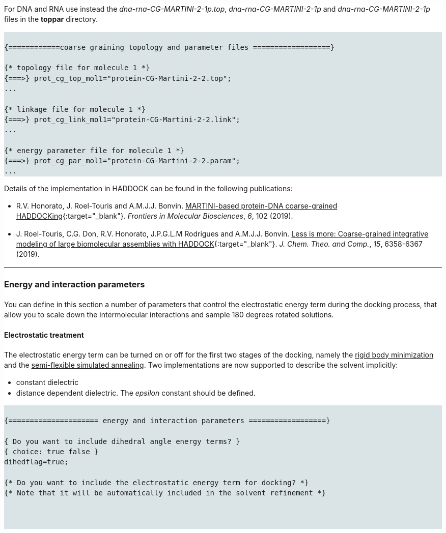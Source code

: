 For DNA and RNA use instead the _dna-rna-CG-MARTINI-2-1p.top_, _dna-rna-CG-MARTINI-2-1p_ and _dna-rna-CG-MARTINI-2-1p_ files in the **toppar** directory.


<pre style="background-color:#DAE4E7"> 
{============coarse graining topology and parameter files ==================}

{* topology file for molecule 1 *}
{===>} prot_cg_top_mol1="protein-CG-Martini-2-2.top";
...

{* linkage file for molecule 1 *}
{===>} prot_cg_link_mol1="protein-CG-Martini-2-2.link";
...

{* energy parameter file for molecule 1 *}
{===>} prot_cg_par_mol1="protein-CG-Martini-2-2.param";
...
</pre>

Details of the implementation in HADDOCK can be found in the following publications:

* R.V. Honorato, J. Roel-Touris and A.M.J.J. Bonvin. [MARTINI-based protein-DNA coarse-grained HADDOCKing](https://doi.org/10.3389/fmolb.2019.00102){:target="_blank"}. _Frontiers in Molecular Biosciences_, *6*, 102 (2019).

* J. Roel-Touris, C.G. Don, R.V. Honorato, J.P.G.L.M Rodrigues and A.M.J.J. Bonvin. [Less is more: Coarse-grained integrative modeling of large biomolecular assemblies with HADDOCK](https://doi.org/10.1021/acs.jctc.9b00310){:target="_blank"}. _J. Chem. Theo. and Comp._, *15*, 6358-6367 (2019).


* * *

### Energy and interaction parameters

You can define in this section a number of parameters that control the electrostatic energy term during the docking process, that allow you to scale down the intermolecular interactions and sample 180 degrees rotated solutions.

#### Electrostatic treatment

The electrostatic energy term can be turned on or off for the first two stages of the docking, namely the [rigid body minimization](/software/haddock2.4/docking#mini) and the [semi-flexible simulated annealing](/software/haddock2.4/docking#sa). Two implementations are now supported to describe the solvent implicitly:
*   constant dielectric
*   distance dependent dielectric. The _epsilon_ constant should be defined.


<pre style="background-color:#DAE4E7"> 
{===================== energy and interaction parameters ==================}

{ Do you want to include dihedral angle energy terms? }
{ choice: true false }
dihedflag=true;

{* Do you want to include the electrostatic energy term for docking? *}
{* Note that it will be automatically included in the solvent refinement *}
